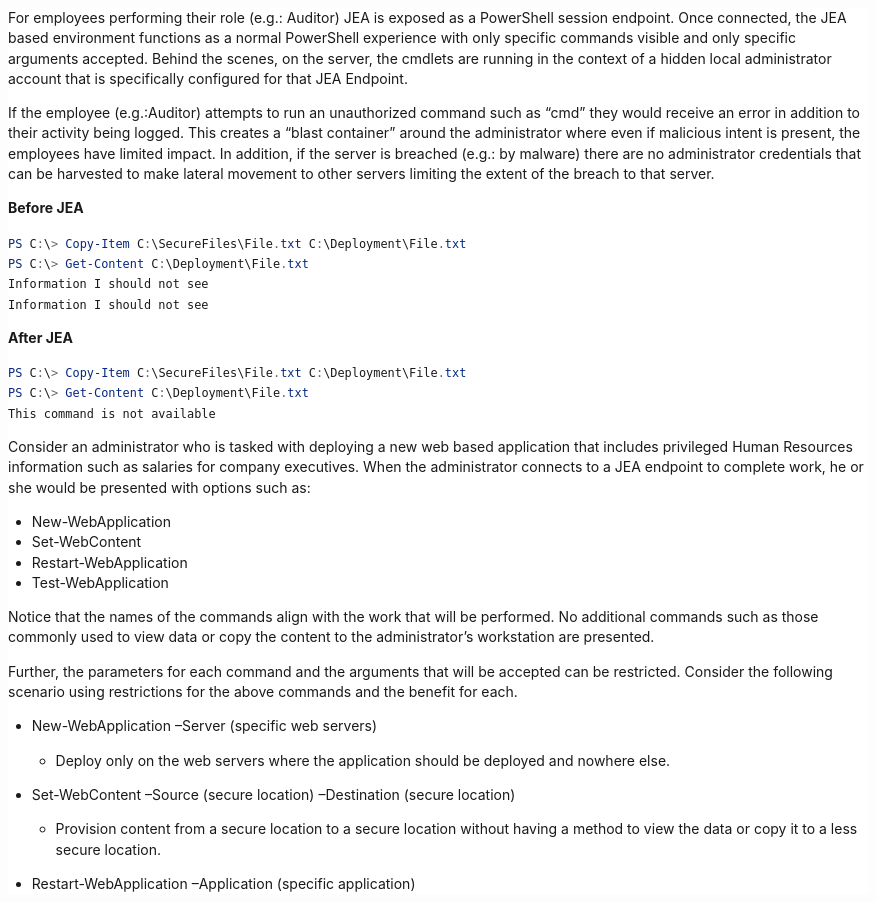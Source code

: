 
For employees performing their role (e.g.: Auditor) JEA is exposed as a PowerShell session endpoint. Once connected, the JEA based environment functions as a normal PowerShell experience with only specific commands visible and only specific arguments accepted.  Behind the scenes, on the server, the cmdlets are running in the context of a hidden local administrator account that is specifically configured for that JEA Endpoint.

If the employee (e.g.:Auditor) attempts to run an unauthorized command such as “cmd” they would receive an error in addition to their activity being logged.  This creates a “blast container” around the administrator where even if malicious intent is present, the employees have limited impact. In addition, if the server is breached (e.g.: by malware) there are no administrator credentials that can be harvested to make lateral movement to other servers limiting the extent of the breach to that server.


**Before JEA**

```powershell
PS C:\> Copy-Item C:\SecureFiles\File.txt C:\Deployment\File.txt
PS C:\> Get-Content C:\Deployment\File.txt
Information I should not see
Information I should not see
```

**After JEA**

```powershell
PS C:\> Copy-Item C:\SecureFiles\File.txt C:\Deployment\File.txt
PS C:\> Get-Content C:\Deployment\File.txt
This command is not available
```

Consider an administrator who is tasked with deploying a new web based application that includes privileged Human Resources information such as salaries for company executives.  When the administrator connects to a JEA endpoint to complete work, he or she would be presented with options such as:

* New-WebApplication
* Set-WebContent
* Restart-WebApplication
* Test-WebApplication

Notice that the names of the commands align with the work that will be performed.  No additional commands such as those commonly used to view data or copy the content to the administrator’s workstation are presented.

Further, the parameters for each command and the arguments that will be accepted can be restricted.  Consider the following scenario using restrictions for the above commands and the benefit for each.

* New-WebApplication –Server (specific web servers)

   * Deploy only on the web servers where the application should be deployed and nowhere else.

* Set-WebContent –Source (secure location) –Destination (secure location)

   * Provision content from a secure location to a secure location without having a method to view the data or copy it to a less secure location.

* Restart-WebApplication –Application (specific application)
